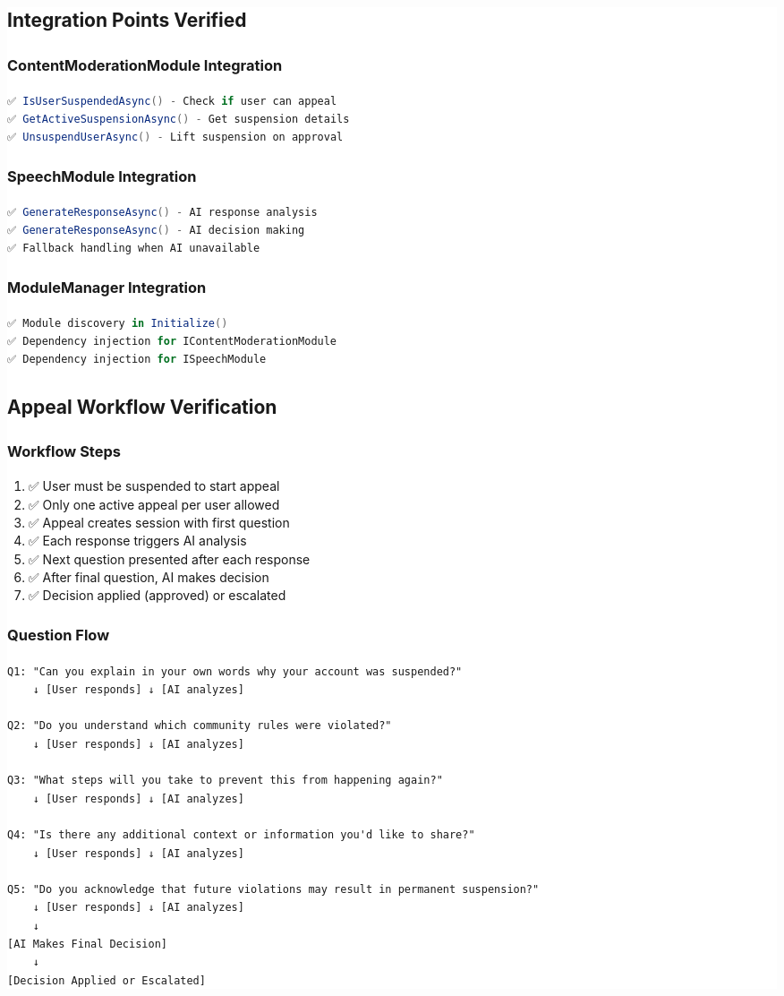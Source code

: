 ## Integration Points Verified

### ContentModerationModule Integration
```csharp
✅ IsUserSuspendedAsync() - Check if user can appeal
✅ GetActiveSuspensionAsync() - Get suspension details
✅ UnsuspendUserAsync() - Lift suspension on approval
```

### SpeechModule Integration
```csharp
✅ GenerateResponseAsync() - AI response analysis
✅ GenerateResponseAsync() - AI decision making
✅ Fallback handling when AI unavailable
```

### ModuleManager Integration
```csharp
✅ Module discovery in Initialize()
✅ Dependency injection for IContentModerationModule
✅ Dependency injection for ISpeechModule
```

## Appeal Workflow Verification

### Workflow Steps
1. ✅ User must be suspended to start appeal
2. ✅ Only one active appeal per user allowed
3. ✅ Appeal creates session with first question
4. ✅ Each response triggers AI analysis
5. ✅ Next question presented after each response
6. ✅ After final question, AI makes decision
7. ✅ Decision applied (approved) or escalated

### Question Flow
```
Q1: "Can you explain in your own words why your account was suspended?"
    ↓ [User responds] ↓ [AI analyzes]
    
Q2: "Do you understand which community rules were violated?"
    ↓ [User responds] ↓ [AI analyzes]
    
Q3: "What steps will you take to prevent this from happening again?"
    ↓ [User responds] ↓ [AI analyzes]
    
Q4: "Is there any additional context or information you'd like to share?"
    ↓ [User responds] ↓ [AI analyzes]
    
Q5: "Do you acknowledge that future violations may result in permanent suspension?"
    ↓ [User responds] ↓ [AI analyzes]
    ↓
[AI Makes Final Decision]
    ↓
[Decision Applied or Escalated]
```
